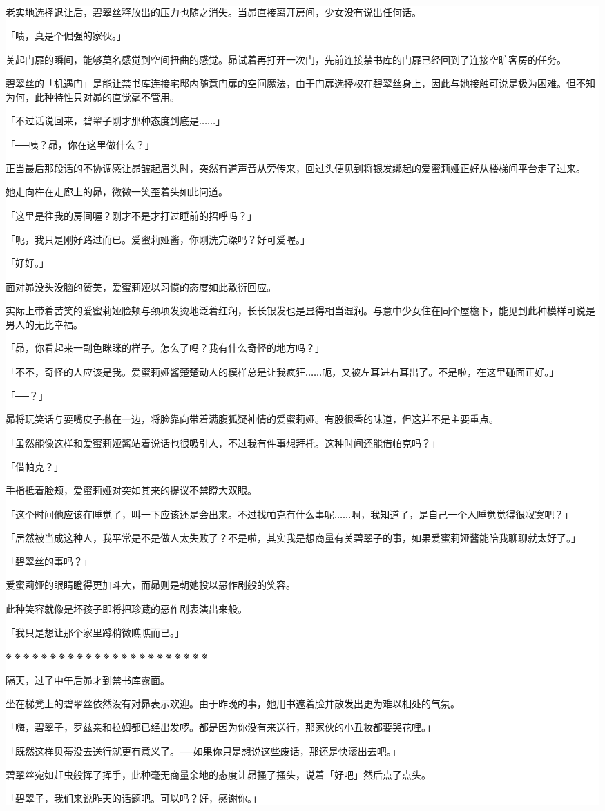 老实地选择退让后，碧翠丝释放出的压力也随之消失。当昴直接离开房间，少女没有说出任何话。

「啧，真是个倔强的家伙。」

关起门扉的瞬间，能够莫名感觉到空间扭曲的感觉。昴试着再打开一次门，先前连接禁书库的门扉已经回到了连接空旷客房的任务。

碧翠丝的「机遇门」是能让禁书库连接宅邸内随意门扉的空间魔法，由于门扉选择权在碧翠丝身上，因此与她接触可说是极为困难。但不知为何，此种特性只对昴的直觉毫不管用。

「不过话说回来，碧翠子刚才那种态度到底是……」

「──咦？昴，你在这里做什么？」

正当最后那段话的不协调感让昴皱起眉头时，突然有道声音从旁传来，回过头便见到将银发绑起的爱蜜莉娅正好从楼梯间平台走了过来。

她走向杵在走廊上的昴，微微一笑歪着头如此问道。

「这里是往我的房间喔？刚才不是才打过睡前的招呼吗？」

「呃，我只是刚好路过而已。爱蜜莉娅酱，你刚洗完澡吗？好可爱喔。」

「好好。」

面对昴没头没脑的赞美，爱蜜莉娅以习惯的态度如此敷衍回应。

实际上带着苦笑的爱蜜莉娅脸颊与颈项发烫地泛着红润，长长银发也是显得相当湿润。与意中少女住在同个屋檐下，能见到此种模样可说是男人的无比幸福。

「昴，你看起来一副色眯眯的样子。怎么了吗？我有什么奇怪的地方吗？」

「不不，奇怪的人应该是我。爱蜜莉娅酱楚楚动人的模样总是让我疯狂……呃，又被左耳进右耳出了。不是啦，在这里碰面正好。」

「──？」

昴将玩笑话与耍嘴皮子撇在一边，将脸靠向带着满腹狐疑神情的爱蜜莉娅。有股很香的味道，但这并不是主要重点。

「虽然能像这样和爱蜜莉娅酱站着说话也很吸引人，不过我有件事想拜托。这种时间还能借帕克吗？」

「借帕克？」

手指抵着脸颊，爱蜜莉娅对突如其来的提议不禁瞪大双眼。

「这个时间他应该在睡觉了，叫一下应该还是会出来。不过找帕克有什么事呢……啊，我知道了，是自己一个人睡觉觉得很寂寞吧？」

「居然被当成这种人，我平常是不是做人太失败了？不是啦，其实我是想商量有关碧翠子的事，如果爱蜜莉娅酱能陪我聊聊就太好了。」

「碧翠丝的事吗？」

爱蜜莉娅的眼睛瞪得更加斗大，而昴则是朝她投以恶作剧般的笑容。

此种笑容就像是坏孩子即将把珍藏的恶作剧表演出来般。

「我只是想让那个家里蹲稍微瞧瞧而已。」

※ ※ ※ ※ ※ ※ ※ ※ ※ ※ ※ ※ ※ ※ ※ ※ ※ ※ ※ ※ ※ ※ ※

隔天，过了中午后昴才到禁书库露面。

坐在梯凳上的碧翠丝依然没有对昴表示欢迎。由于昨晚的事，她用书遮着脸并散发出更为难以相处的气氛。

「嗨，碧翠子，罗兹亲和拉姆都已经出发啰。都是因为你没有来送行，那家伙的小丑妆都要哭花哩。」

「既然这样贝蒂没去送行就更有意义了。──如果你只是想说这些废话，那还是快滚出去吧。」

碧翠丝宛如赶虫般挥了挥手，此种毫无商量余地的态度让昴搔了搔头，说着「好吧」然后点了点头。

「碧翠子，我们来说昨天的话题吧。可以吗？好，感谢你。」

